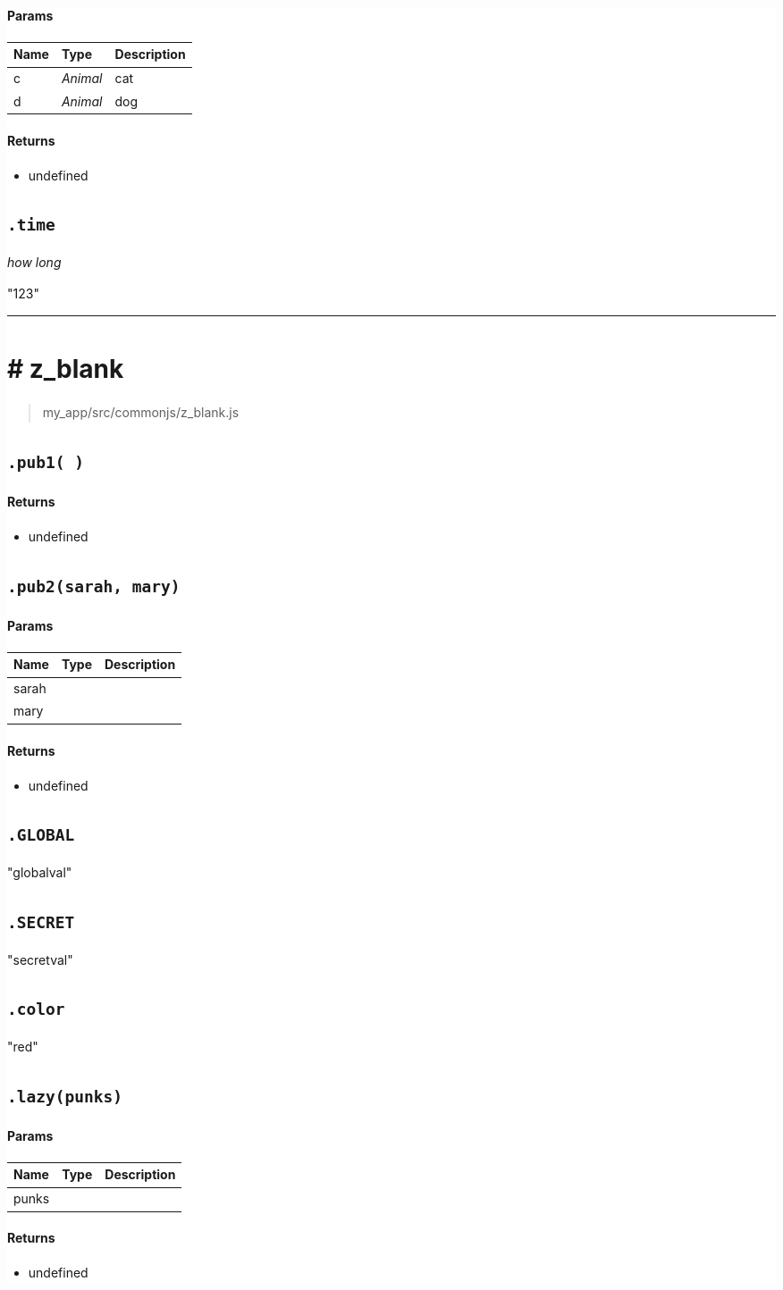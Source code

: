 #### Params

Name|Type|Description
:---|:---|:---
c|*Animal*|cat
d|*Animal*|dog

#### Returns
* undefined

## `.time`
*how long*

"123"

---

# # z_blank

>my_app/src/commonjs/z_blank.js


## `.pub1( )`

#### Returns
* undefined

## `.pub2(sarah, mary)`

#### Params

Name|Type|Description
:---|:---|:---
sarah||
mary||

#### Returns
* undefined

## `.GLOBAL`

"globalval"

## `.SECRET`

"secretval"

## `.color`

"red"

## `.lazy(punks)`

#### Params

Name|Type|Description
:---|:---|:---
punks||

#### Returns
* undefined
